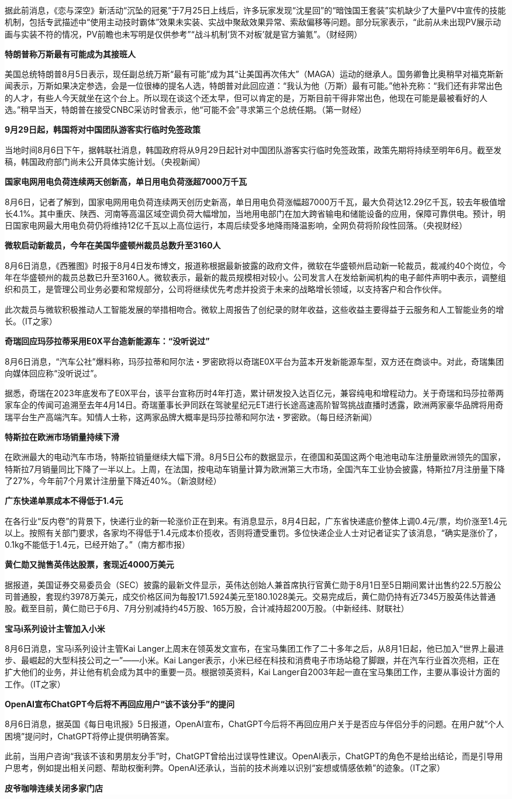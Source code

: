 据此前消息，《恋与深空》新活动“沉坠的冠冕”于7月25日上线后，许多玩家发现“沈星回”的“暗蚀国王套装”实机缺少了大量PV中宣传的技能机制，包括专武描述中“使用主动技时霸体”效果未实装、实战中聚敌效果异常、索敌偏移等问题。部分玩家表示，“此前从未出现PV展示动画与实装不符的情况，PV前瞻也未写明是仅供参考”“战斗机制‘货不对板’就是官方骗氪”。（财经网）

**特朗普称万斯最有可能成为其接班人**

美国总统特朗普8月5日表示，现任副总统万斯“最有可能”成为其“让美国再次伟大”（MAGA）运动的继承人。国务卿鲁比奥稍早对福克斯新闻表示，万斯如果决定参选，会是一位很棒的提名人选，特朗普对此回应道：“我认为他（万斯）最有可能。”他补充称：“我们还有非常出色的人才，有些人今天就坐在这个台上。所以现在谈这个还太早，但可以肯定的是，万斯目前干得非常出色，他现在可能是最被看好的人选。”稍早当天，特朗普在接受CNBC采访时曾表示，他“可能不会”寻求第三个总统任期。（第一财经）

**9月29日起，韩国将对中国团队游客实行临时免签政策**

当地时间8月6日下午，据韩联社消息，韩国政府将从9月29日起针对中国团队游客实行临时免签政策，政策先期将持续至明年6月。截至发稿，韩国政府部门尚未公开具体实施计划。（央视新闻）

**国家电网用电负荷连续两天创新高，单日用电负荷涨超7000万千瓦**

8月6日，记者了解到，国家电网用电负荷连续两天创历史新高，单日用电负荷涨幅超7000万千瓦，最大负荷达12.29亿千瓦，较去年极值增长4.1%。其中重庆、陕西、河南等高温区域空调负荷大幅增加，当地用电部门在加大跨省输电和储能设备的应用，保障可靠供电。预计，明日国家电网最大用电负荷仍将维持12亿千瓦以上高位运行，本周后续受多地降雨降温影响，全网负荷将阶段性回落。（央视财经）

**微软启动新裁员，今年在美国华盛顿州裁员总数升至3160人**

8月6日消息，《西雅图》时报于8月4日发布博文，报道称根据最新披露的政府文件，微软在华盛顿州启动新一轮裁员，裁减约40个岗位，今年在华盛顿州的裁员总数已升至3160人。微软表示，最新的裁员规模相对较小。公司发言人在发给新闻机构的电子邮件声明中表示，调整组织和员工，是管理公司业务必要和常规部分，公司将继续优先考虑并投资于未来的战略增长领域，以支持客户和合作伙伴。

此次裁员与微软积极推动人工智能发展的举措相吻合。微软上周报告了创纪录的财年收益，这些收益主要得益于云服务和人工智能业务的增长。（IT之家）

**奇瑞回应玛莎拉蒂采用E0X平台造新能源车：“没听说过”**

8月6日消息，“汽车公社”爆料称，玛莎拉蒂和阿尔法・罗密欧将以奇瑞E0X平台为蓝本开发新能源车型，双方还在商谈中。对此，奇瑞集团向媒体回应称“没听说过”。

据悉，奇瑞在2023年底发布了E0X平台，该平台宣称历时4年打造，累计研发投入达百亿元，兼容纯电和增程动力。关于奇瑞和玛莎拉蒂两家车企的传闻可追溯至去年4月14日。奇瑞董事长尹同跃在驾驶星纪元ET进行长途高速高阶智驾挑战直播时透露，欧洲两家豪华品牌将用奇瑞平台生产高端汽车。知情人士称，这两家品牌大概率是玛莎拉蒂和阿尔法・罗密欧。（每日经济新闻）

**特斯拉在欧洲市场销量持续下滑**

在欧洲最大的电动汽车市场，特斯拉销量继续大幅下滑。8月5日公布的数据显示，在德国和英国这两个电池电动车注册量欧洲领先的国家，特斯拉7月销量同比下降了一半以上。上周，在法国，按电动车销量计算为欧洲第三大市场，全国汽车工业协会披露，特斯拉7月注册量下降了27%，今年前7个月累计注册量下降近40%。（新浪财经）

**广东快递单票成本不得低于1.4元**

在各行业“反内卷”的背景下，快递行业的新一轮涨价正在到来。有消息显示，8月4日起，广东省快递底价整体上调0.4元/票，均价涨至1.4元以上。按照有关部门要求，各家均不得低于1.4元成本价揽收，否则将遭受重罚。多位快递企业人士对记者证实了该消息，“确实是涨价了，0.1kg不能低于1.4元，已经开始了。”（南方都市报）

**黄仁勋又抛售英伟达股票，套现近4000万美元**

据报道，美国证券交易委员会（SEC）披露的最新文件显示，英伟达创始人兼首席执行官黄仁勋于8月1日至5日期间累计出售约22.5万股公司普通股，套现约3978万美元，成交价格区间为每股171.5924美元至180.1028美元。交易完成后，黄仁勋仍持有近7345万股英伟达普通股。截至目前，黄仁勋已于6月、7月分别减持约45万股、165万股，合计减持超200万股。（中新经纬、财联社）

**宝马i系列设计主管加入小米**

8月6日消息，宝马i系列设计主管Kai Langer上周末在领英发文宣布，在宝马集团工作了二十多年之后，从8月1日起，他已加入“世界上最进步、最崛起的大型科技公司之一”——小米。Kai Langer表示，小米已经在科技和消费电子市场站稳了脚跟，并在汽车行业首次亮相，正在扩大他们的业务，并让他有机会成为其中的重要一员。根据领英资料，Kai Langer自2003年起一直在宝马集团工作，主要从事设计方面的工作。（IT之家）

**OpenAI宣布ChatGPT今后将不再回应用户“该不该分手”的提问**

8月6日消息，据英国《每日电讯报》5日报道，OpenAI宣布，ChatGPT今后将不再回应用户关于是否应与伴侣分手的问题。在用户就“个人困境”提问时，ChatGPT将停止提供明确答案。

此前，当用户咨询“我该不该和男朋友分手”时，ChatGPT曾给出过误导性建议。OpenAI表示，ChatGPT的角色不是给出结论，而是引导用户思考，例如提出相关问题、帮助权衡利弊。OpenAI还承认，当前的技术尚难以识别“妄想或情感依赖”的迹象。（IT之家）

**皮爷咖啡连续关闭多家门店**
